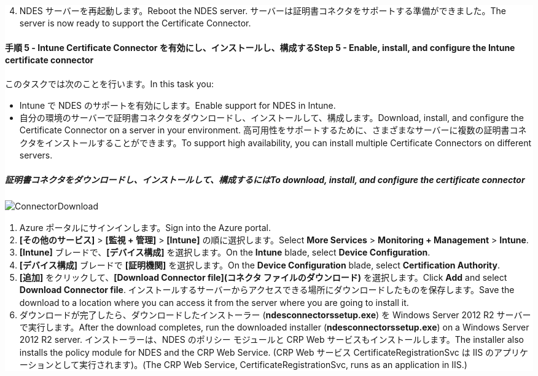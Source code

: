 4. <span data-ttu-id="572c1-309">NDES サーバーを再起動します。</span><span class="sxs-lookup"><span data-stu-id="572c1-309">Reboot the NDES server.</span></span> <span data-ttu-id="572c1-310">サーバーは証明書コネクタをサポートする準備ができました。</span><span class="sxs-lookup"><span data-stu-id="572c1-310">The server is now ready to support the Certificate Connector.</span></span>

#### <a name="step-5---enable-install-and-configure-the-intune-certificate-connector"></a><span data-ttu-id="572c1-311">手順 5 - Intune Certificate Connector を有効にし、インストールし、構成する</span><span class="sxs-lookup"><span data-stu-id="572c1-311">Step 5 - Enable, install, and configure the Intune certificate connector</span></span>
<span data-ttu-id="572c1-312">このタスクでは次のことを行います。</span><span class="sxs-lookup"><span data-stu-id="572c1-312">In this task you:</span></span>

- <span data-ttu-id="572c1-313">Intune で NDES のサポートを有効にします。</span><span class="sxs-lookup"><span data-stu-id="572c1-313">Enable support for NDES in Intune.</span></span>
- <span data-ttu-id="572c1-314">自分の環境のサーバーで証明書コネクタをダウンロードし、インストールして、構成します。</span><span class="sxs-lookup"><span data-stu-id="572c1-314">Download, install, and configure the Certificate Connector on a server in your environment.</span></span> <span data-ttu-id="572c1-315">高可用性をサポートするために、さまざまなサーバーに複数の証明書コネクタをインストールすることができます。</span><span class="sxs-lookup"><span data-stu-id="572c1-315">To support high availability, you can install multiple Certificate Connectors on different servers.</span></span>

##### <a name="to-download-install-and-configure-the-certificate-connector"></a><span data-ttu-id="572c1-316">証明書コネクタをダウンロードし、インストールして、構成するには</span><span class="sxs-lookup"><span data-stu-id="572c1-316">To download, install, and configure the certificate connector</span></span>
![ConnectorDownload](./media/certificates-download-connector.png)   
 
1. <span data-ttu-id="572c1-318">Azure ポータルにサインインします。</span><span class="sxs-lookup"><span data-stu-id="572c1-318">Sign into the Azure portal.</span></span> 
2. <span data-ttu-id="572c1-319">**[その他のサービス]**  >  **[監視 + 管理]**  >  **[Intune]** の順に選択します。</span><span class="sxs-lookup"><span data-stu-id="572c1-319">Select **More Services** > **Monitoring + Management** > **Intune**.</span></span>
3. <span data-ttu-id="572c1-320">**[Intune]** ブレードで、**[デバイス構成]** を選択します。</span><span class="sxs-lookup"><span data-stu-id="572c1-320">On the **Intune** blade, select **Device Configuration**.</span></span>
4. <span data-ttu-id="572c1-321">**[デバイス構成]** ブレードで **[証明機関]** を選択します。</span><span class="sxs-lookup"><span data-stu-id="572c1-321">On the **Device Configuration** blade, select **Certification Authority**.</span></span>
5. <span data-ttu-id="572c1-322">**[追加]** をクリックして、**[Download Connector file]\(コネクタ ファイルのダウンロード\)** を選択します。</span><span class="sxs-lookup"><span data-stu-id="572c1-322">Click **Add** and select **Download Connector file**.</span></span> <span data-ttu-id="572c1-323">インストールするサーバーからアクセスできる場所にダウンロードしたものを保存します。</span><span class="sxs-lookup"><span data-stu-id="572c1-323">Save the download to a location where you can access it from the server where you are going to install it.</span></span> 
6.  <span data-ttu-id="572c1-324">ダウンロードが完了したら、ダウンロードしたインストーラー (**ndesconnectorssetup.exe**) を Windows Server 2012 R2 サーバーで実行します。</span><span class="sxs-lookup"><span data-stu-id="572c1-324">After the download completes, run the downloaded installer (**ndesconnectorssetup.exe**) on a Windows Server 2012 R2 server.</span></span> <span data-ttu-id="572c1-325">インストーラーは、NDES のポリシー モジュールと CRP Web サービスもインストールします。</span><span class="sxs-lookup"><span data-stu-id="572c1-325">The installer also installs the policy module for NDES and the CRP Web Service.</span></span> <span data-ttu-id="572c1-326">(CRP Web サービス CertificateRegistrationSvc は IIS のアプリケーションとして実行されます)。</span><span class="sxs-lookup"><span data-stu-id="572c1-326">(The CRP Web Service, CertificateRegistrationSvc, runs as an application in IIS.)</span></span>
